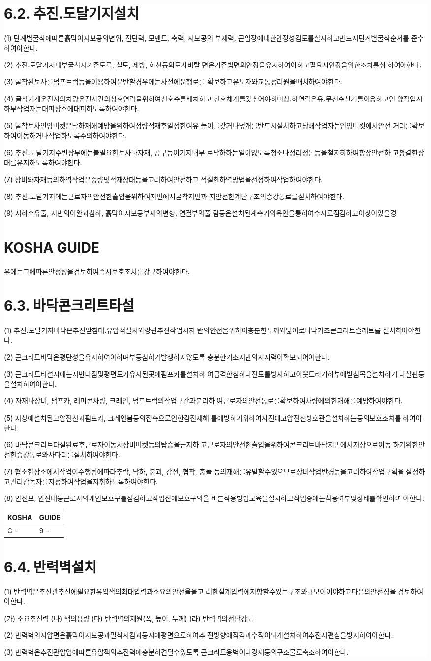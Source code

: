 # 6.2. 추진․도달기지설치

(1) 단계별굴착에따른흙막이지보공의변위, 전단력, 모멘트, 축력, 지보공의 부재력, 근입장에대한안정성검토를실시하고반드시단계별굴착순서를 준수하여야한다.

(2) 추진․도달기지내부굴착시기존도로, 철도, 제방, 하천등의토사비탈 면은기존법면의안정을유지하여야하고필요시안정을위한조치를취 하여야한다.

(3) 굴착된토사를덤프트럭등을이용하여운반할경우에는사전에운행로를 확보하고유도자와교통정리원을배치하여야한다.

(4) 굴착기계운전자와차량운전자간의상호연락을위하여신호수를배치하고 신호체계를갖추어야하며상․하연락은유․무선수신기를이용하고인 양작업시하부작업자는대피장소에대피하도록하여야한다.

(5) 굴착토사인양버켓은낙하재해예방을위하여정량적재후일정한여유 높이를갖거나덮개를반드시설치하고당해작업자는인양버킷에서안전 거리를확보하여이동하거나작업하도록주의하여야한다.

(6) 추진․도달기지주변상부에는불필요한토사나자재, 공구등이기지내부 로낙하하는일이없도록청소나정리정돈등을철저히하여항상안전하 고청결한상태를유지하도록하여야한다.

(7) 장비와자재등의하역작업은중량및적재상태등을고려하여안전하고 적절한하역방법을선정하여작업하여야한다.

(8) 추진․도달기지에는근로자의안전한출입을위하여지면에서굴착저면까 지안전한계단구조의승강통로를설치하여야한다.

(9) 지하수유출, 지반의이완과침하, 흙막이지보공부재의변형, 연결부의풀 림등은설치된계측기와육안을통하여수시로점검하고이상이있을경

# KOSHA GUIDE

우에는그에따른안정성을검토하여즉시보호조치를강구하여야한다.

# 6.3. 바닥콘크리트타설

(1) 추진․도달기지바닥은추진받침대․유압잭설치와강관추진작업시지 반의안전을위하여충분한두께와넓이로바닥기초콘크리트슬래브를 설치하여야한다.

(2) 콘크리트바닥은평탄성을유지하여야하며부등침하가발생하지않도록 충분한기초지반의지지력이확보되어야한다.

(3) 콘크리트타설시에는지반다짐및평편도가유지된곳에펌프카를설치하 여급격한침하나전도를방지하고아웃트리거하부에받침목을설치하거 나철판등을설치하여야한다.

(4) 자재나장비, 펌프카, 레미콘차량, 크레인, 덤프트럭의작업구간과분리하 여근로자의안전통로를확보하여차량에의한재해를예방하여야한다.

(5) 지상에설치된고압전선과펌프카, 크레인붐등의접촉으로인한감전재해 를예방하기위하여사전에고압전선방호관을설치하는등의보호조치를 하여야한다.

(6) 바닥콘크리트타설완료후근로자이동시장비버켓등의탑승을금지하 고근로자의안전한출입을위하여콘크리트바닥저면에서지상으로이동 하기위한안전한승강통로와사다리를설치하여야한다.

(7) 협소한장소에서작업이수행됨에따라추락, 낙하, 붕괴, 감전, 협착, 충돌 등의재해를유발할수있으므로장비작업반경등을고려하여작업구획을 설정하고관리감독자를지정하여작업을지휘하도록하여야한다.

(8) 안전모, 안전대등근로자의개인보호구를점검하고작업전에보호구의올 바른착용방법교육을실시하고작업중에는착용여부및상태를확인하여 야한다.

| KOSHA | GUIDE |
|-------|-------|
| C -   | 9 -   |

# 6.4. 반력벽설치

(1) 반력벽은추진관추진에필요한유압잭의최대압력과소요의안전율을고 려한설계압력에저항할수있는구조와규모이어야하고다음의안전성을 검토하여야한다.

(가) 소요추진력 (나) 잭의용량 (다) 반력벽의제원(폭, 높이, 두께) (라) 반력벽의전단강도

(2) 반력벽의지압면은흙막이지보공과밀착시킴과동시에평면으로하여추 진방향에직각과수직이되게설치하여추진시편심을방지하여야한다.

(3) 반력벽은추진관압입에따른유압잭의추진력에충분히견딜수있도록 콘크리트옹벽이나강재등의구조물로축조하여야한다.

